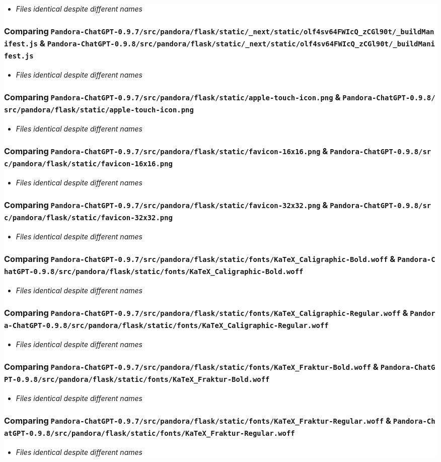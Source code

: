  * *Files identical despite different names*

### Comparing `Pandora-ChatGPT-0.9.7/src/pandora/flask/static/_next/static/olf4sv64FWIcQ_zCGl90t/_buildManifest.js` & `Pandora-ChatGPT-0.9.8/src/pandora/flask/static/_next/static/olf4sv64FWIcQ_zCGl90t/_buildManifest.js`

 * *Files identical despite different names*

### Comparing `Pandora-ChatGPT-0.9.7/src/pandora/flask/static/apple-touch-icon.png` & `Pandora-ChatGPT-0.9.8/src/pandora/flask/static/apple-touch-icon.png`

 * *Files identical despite different names*

### Comparing `Pandora-ChatGPT-0.9.7/src/pandora/flask/static/favicon-16x16.png` & `Pandora-ChatGPT-0.9.8/src/pandora/flask/static/favicon-16x16.png`

 * *Files identical despite different names*

### Comparing `Pandora-ChatGPT-0.9.7/src/pandora/flask/static/favicon-32x32.png` & `Pandora-ChatGPT-0.9.8/src/pandora/flask/static/favicon-32x32.png`

 * *Files identical despite different names*

### Comparing `Pandora-ChatGPT-0.9.7/src/pandora/flask/static/fonts/KaTeX_Caligraphic-Bold.woff` & `Pandora-ChatGPT-0.9.8/src/pandora/flask/static/fonts/KaTeX_Caligraphic-Bold.woff`

 * *Files identical despite different names*

### Comparing `Pandora-ChatGPT-0.9.7/src/pandora/flask/static/fonts/KaTeX_Caligraphic-Regular.woff` & `Pandora-ChatGPT-0.9.8/src/pandora/flask/static/fonts/KaTeX_Caligraphic-Regular.woff`

 * *Files identical despite different names*

### Comparing `Pandora-ChatGPT-0.9.7/src/pandora/flask/static/fonts/KaTeX_Fraktur-Bold.woff` & `Pandora-ChatGPT-0.9.8/src/pandora/flask/static/fonts/KaTeX_Fraktur-Bold.woff`

 * *Files identical despite different names*

### Comparing `Pandora-ChatGPT-0.9.7/src/pandora/flask/static/fonts/KaTeX_Fraktur-Regular.woff` & `Pandora-ChatGPT-0.9.8/src/pandora/flask/static/fonts/KaTeX_Fraktur-Regular.woff`

 * *Files identical despite different names*
